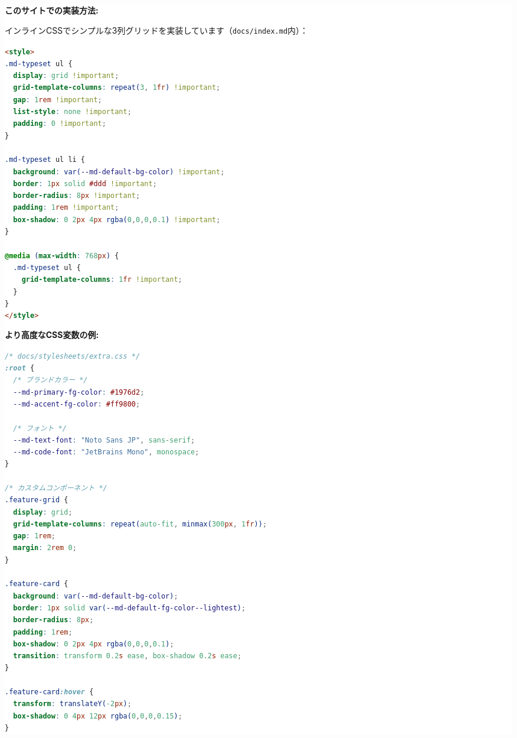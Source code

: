 **このサイトでの実装方法:**

インラインCSSでシンプルな3列グリッドを実装しています（`docs/index.md`内）：

```html
<style>
.md-typeset ul {
  display: grid !important;
  grid-template-columns: repeat(3, 1fr) !important;
  gap: 1rem !important;
  list-style: none !important;
  padding: 0 !important;
}

.md-typeset ul li {
  background: var(--md-default-bg-color) !important;
  border: 1px solid #ddd !important;
  border-radius: 8px !important;
  padding: 1rem !important;
  box-shadow: 0 2px 4px rgba(0,0,0,0.1) !important;
}

@media (max-width: 768px) {
  .md-typeset ul {
    grid-template-columns: 1fr !important;
  }
}
</style>
```

**より高度なCSS変数の例:**

```css
/* docs/stylesheets/extra.css */
:root {
  /* ブランドカラー */
  --md-primary-fg-color: #1976d2;
  --md-accent-fg-color: #ff9800;
  
  /* フォント */
  --md-text-font: "Noto Sans JP", sans-serif;
  --md-code-font: "JetBrains Mono", monospace;
}

/* カスタムコンポーネント */
.feature-grid {
  display: grid;
  grid-template-columns: repeat(auto-fit, minmax(300px, 1fr));
  gap: 1rem;
  margin: 2rem 0;
}

.feature-card {
  background: var(--md-default-bg-color);
  border: 1px solid var(--md-default-fg-color--lightest);
  border-radius: 8px;
  padding: 1rem;
  box-shadow: 0 2px 4px rgba(0,0,0,0.1);
  transition: transform 0.2s ease, box-shadow 0.2s ease;
}

.feature-card:hover {
  transform: translateY(-2px);
  box-shadow: 0 4px 12px rgba(0,0,0,0.15);
}
```
